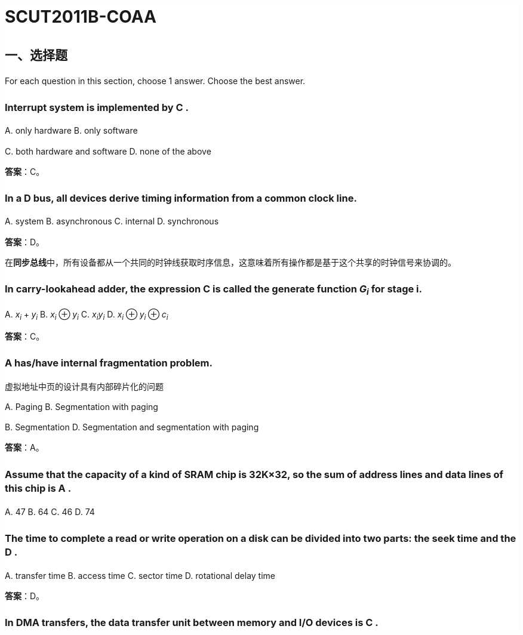 # SCUT2011B-COAA

## 一、选择题

For each question in this section, choose 1 answer. Choose the best answer.

### Interrupt system is implemented by    C   .

A.  only hardware                 B.  only software       

C.  both hardware and software      D.  none of the above    

**答案**：C。

### In a    D    bus, all devices derive timing information from a common clock line.

A.  system     B.  asynchronous       C.  internal     D.  synchronous

**答案**：D。

在**同步总线**中，所有设备都从一个共同的时钟线获取时序信息，这意味着所有操作都是基于这个共享的时钟信号来协调的。

### In carry-lookahead adder, the expression    C   is called the generate function $G_i$ for stage i.

A.  $x_i+y_i$       B.  $x_i\oplus y_i$      C.  $x_iy_i$     D.  $x_i\oplus y_i\oplus c_i$

**答案**：C。

### A    has/have internal fragmentation problem.

虚拟地址中页的设计具有内部碎片化的问题

A.  Paging                B.  Segmentation with paging

B.   Segmentation           D. Segmentation and segmentation with paging

**答案**：A。

### Assume that the capacity of a kind of SRAM chip is 32K×32, so the sum of address lines and data lines of this chip is   A  . 

A.  47            B.  64            C.  46            D.  74

### The time to complete a read or write operation on a disk can be divided into two parts: the seek time and the    D   .

A. transfer time  B. access time   C. sector time   D. rotational delay time

**答案**：D。

### In DMA transfers, the data transfer unit between memory and I/O devices is    C  .
